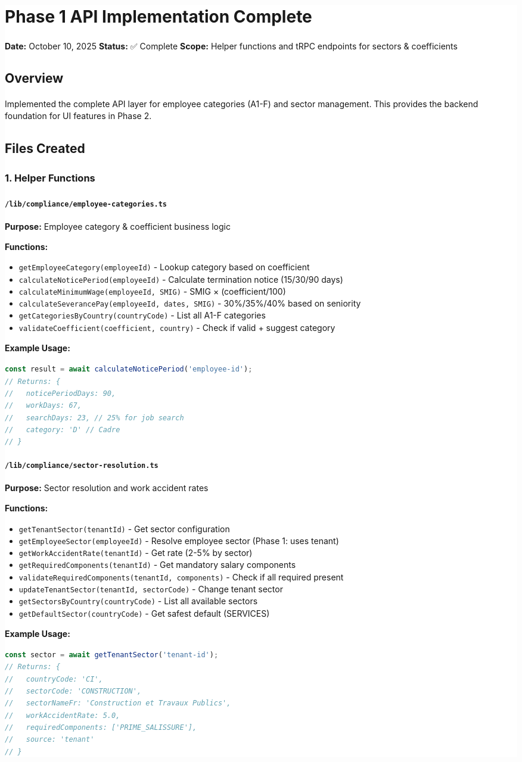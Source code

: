# Phase 1 API Implementation Complete

**Date:** October 10, 2025
**Status:** ✅ Complete
**Scope:** Helper functions and tRPC endpoints for sectors & coefficients

## Overview

Implemented the complete API layer for employee categories (A1-F) and sector management. This provides the backend foundation for UI features in Phase 2.

## Files Created

### 1. Helper Functions

#### `/lib/compliance/employee-categories.ts`
**Purpose:** Employee category & coefficient business logic

**Functions:**
- `getEmployeeCategory(employeeId)` - Lookup category based on coefficient
- `calculateNoticePeriod(employeeId)` - Calculate termination notice (15/30/90 days)
- `calculateMinimumWage(employeeId, SMIG)` - SMIG × (coefficient/100)
- `calculateSeverancePay(employeeId, dates, SMIG)` - 30%/35%/40% based on seniority
- `getCategoriesByCountry(countryCode)` - List all A1-F categories
- `validateCoefficient(coefficient, country)` - Check if valid + suggest category

**Example Usage:**
```typescript
const result = await calculateNoticePeriod('employee-id');
// Returns: {
//   noticePeriodDays: 90,
//   workDays: 67,
//   searchDays: 23, // 25% for job search
//   category: 'D' // Cadre
// }
```

#### `/lib/compliance/sector-resolution.ts`
**Purpose:** Sector resolution and work accident rates

**Functions:**
- `getTenantSector(tenantId)` - Get sector configuration
- `getEmployeeSector(employeeId)` - Resolve employee sector (Phase 1: uses tenant)
- `getWorkAccidentRate(tenantId)` - Get rate (2-5% by sector)
- `getRequiredComponents(tenantId)` - Get mandatory salary components
- `validateRequiredComponents(tenantId, components)` - Check if all required present
- `updateTenantSector(tenantId, sectorCode)` - Change tenant sector
- `getSectorsByCountry(countryCode)` - List all available sectors
- `getDefaultSector(countryCode)` - Get safest default (SERVICES)

**Example Usage:**
```typescript
const sector = await getTenantSector('tenant-id');
// Returns: {
//   countryCode: 'CI',
//   sectorCode: 'CONSTRUCTION',
//   sectorNameFr: 'Construction et Travaux Publics',
//   workAccidentRate: 5.0,
//   requiredComponents: ['PRIME_SALISSURE'],
//   source: 'tenant'
// }
```
